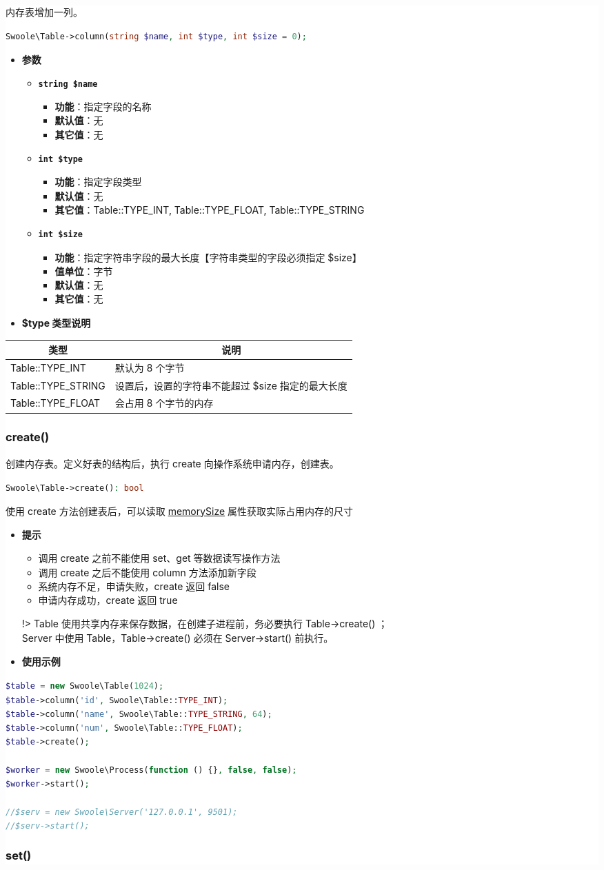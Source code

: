内存表增加一列。

```php
Swoole\Table->column(string $name, int $type, int $size = 0);
```

  * **参数** 

    * **`string $name`**
      * **功能**：指定字段的名称
      * **默认值**：无
      * **其它值**：无

    * **`int $type`**
      * **功能**：指定字段类型
      * **默认值**：无
      * **其它值**：Table::TYPE_INT, Table::TYPE_FLOAT, Table::TYPE_STRING

    * **`int $size`**
      * **功能**：指定字符串字段的最大长度【字符串类型的字段必须指定 $size】
      * **值单位**：字节
      * **默认值**：无
      * **其它值**：无

  * **$type 类型说明**


类型 | 说明
---|---
Table::TYPE_INT | 默认为 8 个字节
Table::TYPE_STRING | 设置后，设置的字符串不能超过 $size 指定的最大长度
Table::TYPE_FLOAT | 会占用 8 个字节的内存


### create()

创建内存表。定义好表的结构后，执行 create 向操作系统申请内存，创建表。

```php
Swoole\Table->create(): bool
```

使用 create 方法创建表后，可以读取 [memorySize](/memory/table?id=memorysize) 属性获取实际占用内存的尺寸

  * **提示** 

    * 调用 create 之前不能使用 set、get 等数据读写操作方法
    * 调用 create 之后不能使用 column 方法添加新字段
    * 系统内存不足，申请失败，create 返回 false
    * 申请内存成功，create 返回 true

    !> Table 使用共享内存来保存数据，在创建子进程前，务必要执行 Table->create() ；  
    Server 中使用 Table，Table->create() 必须在 Server->start() 前执行。

  * **使用示例**

```php
$table = new Swoole\Table(1024);
$table->column('id', Swoole\Table::TYPE_INT);
$table->column('name', Swoole\Table::TYPE_STRING, 64);
$table->column('num', Swoole\Table::TYPE_FLOAT);
$table->create();

$worker = new Swoole\Process(function () {}, false, false);
$worker->start();

//$serv = new Swoole\Server('127.0.0.1', 9501);
//$serv->start();
```
### set()

